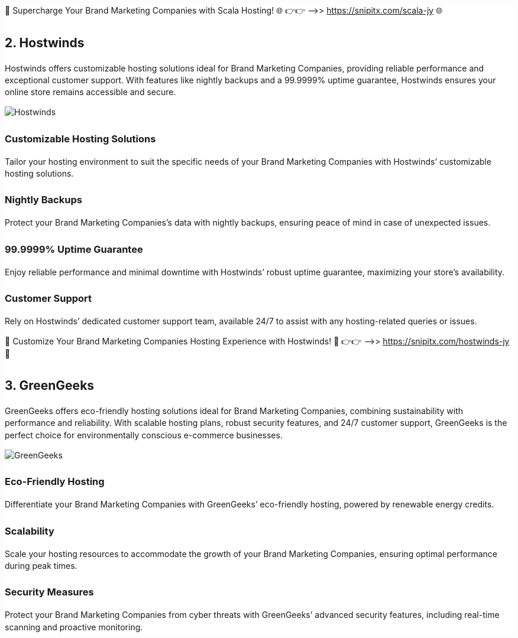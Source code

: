 🚀 Supercharge Your Brand Marketing Companies with Scala Hosting! 🌐
👉👉 -->> https://snipitx.com/scala-jy 🌐

## 2. Hostwinds

Hostwinds offers customizable hosting solutions ideal for Brand Marketing Companies, providing reliable performance and exceptional customer support. With features like nightly backups and a 99.9999% uptime guarantee, Hostwinds ensures your online store remains accessible and secure.

![Hostwinds](https://i.imgur.com/53aSNXx.jpeg "Hostwinds Hosting")

### Customizable Hosting Solutions
Tailor your hosting environment to suit the specific needs of your Brand Marketing Companies with Hostwinds’ customizable hosting solutions.

### Nightly Backups
Protect your Brand Marketing Companies’s data with nightly backups, ensuring peace of mind in case of unexpected issues.

### 99.9999% Uptime Guarantee
Enjoy reliable performance and minimal downtime with Hostwinds’ robust uptime guarantee, maximizing your store’s availability.

### Customer Support
Rely on Hostwinds’ dedicated customer support team, available 24/7 to assist with any hosting-related queries or issues.

🌟 Customize Your Brand Marketing Companies Hosting Experience with Hostwinds! 🚀
👉👉 -->> https://snipitx.com/hostwinds-jy 🚀


## 3. GreenGeeks

GreenGeeks offers eco-friendly hosting solutions ideal for Brand Marketing Companies, combining sustainability with performance and reliability. With scalable hosting plans, robust security features, and 24/7 customer support, GreenGeeks is the perfect choice for environmentally conscious e-commerce businesses.

![GreenGeeks](https://i.imgur.com/eEwuntu.jpg "GreenGeeks Hosting")

### Eco-Friendly Hosting
Differentiate your Brand Marketing Companies with GreenGeeks’ eco-friendly hosting, powered by renewable energy credits.

### Scalability
Scale your hosting resources to accommodate the growth of your Brand Marketing Companies, ensuring optimal performance during peak times.

### Security Measures
Protect your Brand Marketing Companies from cyber threats with GreenGeeks’ advanced security features, including real-time scanning and proactive monitoring.
